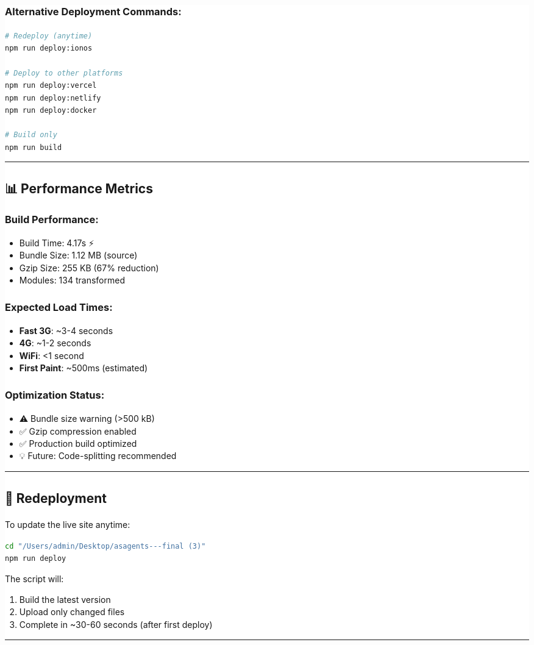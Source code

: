 ### Alternative Deployment Commands:
```bash
# Redeploy (anytime)
npm run deploy:ionos

# Deploy to other platforms
npm run deploy:vercel
npm run deploy:netlify
npm run deploy:docker

# Build only
npm run build
```

---

## 📊 Performance Metrics

### Build Performance:
- Build Time: 4.17s ⚡
- Bundle Size: 1.12 MB (source)
- Gzip Size: 255 KB (67% reduction)
- Modules: 134 transformed

### Expected Load Times:
- **Fast 3G**: ~3-4 seconds
- **4G**: ~1-2 seconds
- **WiFi**: <1 second
- **First Paint**: ~500ms (estimated)

### Optimization Status:
- ⚠️ Bundle size warning (>500 kB)
- ✅ Gzip compression enabled
- ✅ Production build optimized
- 💡 Future: Code-splitting recommended

---

## 🔄 Redeployment

To update the live site anytime:

```bash
cd "/Users/admin/Desktop/asagents---final (3)"
npm run deploy
```

The script will:
1. Build the latest version
2. Upload only changed files
3. Complete in ~30-60 seconds (after first deploy)

---